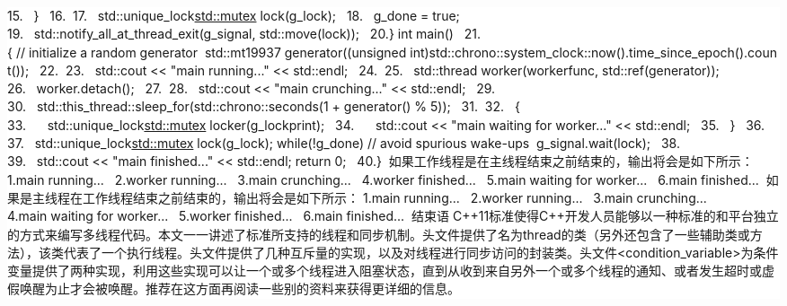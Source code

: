 15.   }  
16. 
17.   std::unique_lock<std::mutex> lock(g_lock);  
18.   g_done = true;  
19.   std::notify_all_at_thread_exit(g_signal, std::move(lock));  
20.} int main()  
21.{ // initialize a random generator  std::mt19937 generator((unsigned int)std::chrono::system_clock::now().time_since_epoch().count());  
22. 
23.   std::cout << "main running..." << std::endl;  
24. 
25.   std::thread worker(workerfunc, std::ref(generator));  
26.   worker.detach();  
27. 
28.   std::cout << "main crunching..." << std::endl;  
29. 
30.   std::this_thread::sleep_for(std::chrono::seconds(1 + generator() % 5));  
31. 
32.   {  
33.      std::unique_lock<std::mutex> locker(g_lockprint);  
34.      std::cout << "main waiting for worker..." << std::endl;  
35.   }  
36. 
37.   std::unique_lock<std::mutex> lock(g_lock); while(!g_done) // avoid spurious wake-ups  g_signal.wait(lock);  
38. 
39.   std::cout << "main finished..." << std::endl; return 0;  
40.} 
如果工作线程是在主线程结束之前结束的，输出将会是如下所示：
1.main running...  
2.worker running...  
3.main crunching...  
4.worker finished...  
5.main waiting for worker...  
6.main finished... 
如果是主线程在工作线程结束之前结束的，输出将会是如下所示：
1.main running...  
2.worker running...  
3.main crunching...  
4.main waiting for worker...  
5.worker finished...  
6.main finished... 
结束语 
C++11标准使得C++开发人员能够以一种标准的和平台独立的方式来编写多线程代码。本文一一讲述了标准所支持的线程和同步机制。<thread>头文件提供了名为thread的类（另外还包含了一些辅助类或方法），该类代表了一个执行线程。头文件<mutex>提供了几种互斥量的实现，以及对线程进行同步访问的封装类。头文件<condition_variable>为条件变量提供了两种实现，利用这些实现可以让一个或多个线程进入阻塞状态，直到从收到来自另外一个或多个线程的通知、或者发生超时或虚假唤醒为止才会被唤醒。推荐在这方面再阅读一些别的资料来获得更详细的信息。
